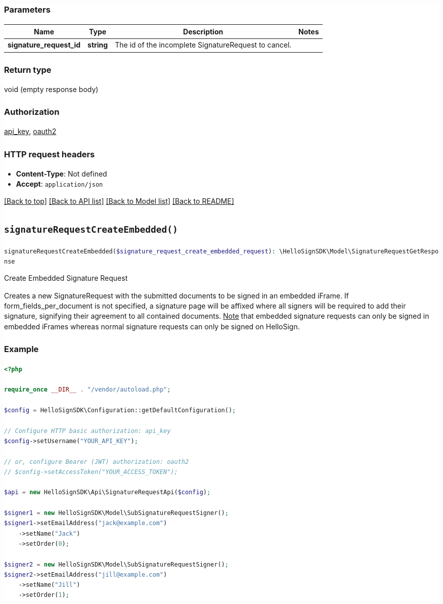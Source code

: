 ### Parameters

|Name | Type | Description  | Notes |
| ------------- | ------------- | ------------- | ------------- |
| **signature_request_id** | **string**| The id of the incomplete SignatureRequest to cancel. | |

### Return type

void (empty response body)

### Authorization

[api_key](../../README.md#api_key), [oauth2](../../README.md#oauth2)

### HTTP request headers

- **Content-Type**: Not defined
- **Accept**: `application/json`

[[Back to top]](#) [[Back to API list]](../../README.md#endpoints)
[[Back to Model list]](../../README.md#models)
[[Back to README]](../../README.md)

## `signatureRequestCreateEmbedded()`

```php
signatureRequestCreateEmbedded($signature_request_create_embedded_request): \HelloSignSDK\Model\SignatureRequestGetResponse
```

Create Embedded Signature Request

Creates a new SignatureRequest with the submitted documents to be signed in an embedded iFrame. If form_fields_per_document is not specified, a signature page will be affixed where all signers will be required to add their signature, signifying their agreement to all contained documents. <u>Note</u> that embedded signature requests can only be signed in embedded iFrames whereas normal signature requests can only be signed on HelloSign.

### Example

```php
<?php

require_once __DIR__ . "/vendor/autoload.php";

$config = HelloSignSDK\Configuration::getDefaultConfiguration();

// Configure HTTP basic authorization: api_key
$config->setUsername("YOUR_API_KEY");

// or, configure Bearer (JWT) authorization: oauth2
// $config->setAccessToken("YOUR_ACCESS_TOKEN");

$api = new HelloSignSDK\Api\SignatureRequestApi($config);

$signer1 = new HelloSignSDK\Model\SubSignatureRequestSigner();
$signer1->setEmailAddress("jack@example.com")
    ->setName("Jack")
    ->setOrder(0);

$signer2 = new HelloSignSDK\Model\SubSignatureRequestSigner();
$signer2->setEmailAddress("jill@example.com")
    ->setName("Jill")
    ->setOrder(1);

```